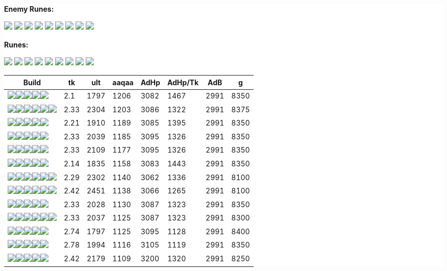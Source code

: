 

**Enemy Runes:**





![](/Styles/Inspiration/FirstStrike/FirstStrike.png)
![](/Styles/Inspiration/MagicalFootwear/MagicalFootwear.png)
![](/Styles/Inspiration/FuturesMarket/FuturesMarket.png)
![](/Styles/Inspiration/CosmicInsight/CosmicInsight.png)
![](/Styles/Domination/SuddenImpact/SuddenImpact.png)
![](/Styles/Domination/TreasureHunter/TreasureHunter.png)
![](/StatMods/StatModsAdaptiveForceIcon.png)
![](/StatMods/StatModsAdaptiveForceIcon.png)
![](/StatMods/StatModsArmorIcon.png)



**Runes:**


![](/Styles/Precision/PressTheAttack/PressTheAttack.png)
![](/Styles/Precision/Overheal.png)
![](/Styles/Precision/LegendAlacrity/LegendAlacrity.png)
![](/Styles/Precision/CutDown/CutDown.png)
![](/Styles/Sorcery/AbsoluteFocus/AbsoluteFocus.png)
![](/Styles/Sorcery/GatheringStorm/GatheringStorm.png)
![](/StatMods/StatModsAttackSpeedIcon.png)
![](/StatMods/StatModsAdaptiveForceIcon.png)
![](/StatMods/StatModsArmorIcon.png)





Build | tk | ult | aaqaa | AdHp | AdHp/Tk | AdB | g
-|-|-|-|-|-|-|-
![](/item/3153.png)![](/item/6672.png)![](/item/1001.png)![](/item/1055.png)![](/item/1038.png)|2.1|1797|1206|3082|1467|2991|8350
![](/item/3153.png)![](/item/6691.png)![](/item/1001.png)![](/item/1055.png)![](/item/1037.png)![](/item/1036.png)|2.33|2304|1203|3086|1322|2991|8375
![](/item/3153.png)![](/item/3095.png)![](/item/1001.png)![](/item/1055.png)![](/item/1038.png)|2.21|1910|1189|3085|1395|2991|8350
![](/item/3153.png)![](/item/3033.png)![](/item/1001.png)![](/item/1055.png)![](/item/1038.png)|2.33|2039|1185|3095|1326|2991|8350
![](/item/3153.png)![](/item/6676.png)![](/item/1001.png)![](/item/1055.png)![](/item/1038.png)|2.33|2109|1177|3095|1326|2991|8350
![](/item/3153.png)![](/item/3087.png)![](/item/1001.png)![](/item/1055.png)![](/item/1038.png)|2.14|1835|1158|3083|1443|2991|8350
![](/item/6672.png)![](/item/6691.png)![](/item/1001.png)![](/item/1053.png)![](/item/1055.png)![](/item/1036.png)|2.29|2302|1140|3062|1336|2991|8100
![](/item/3095.png)![](/item/6691.png)![](/item/1001.png)![](/item/1053.png)![](/item/1055.png)![](/item/1036.png)|2.42|2451|1138|3066|1265|2991|8100
![](/item/3153.png)![](/item/6696.png)![](/item/1001.png)![](/item/1055.png)![](/item/1038.png)|2.33|2028|1130|3087|1323|2991|8350
![](/item/3153.png)![](/item/6695.png)![](/item/1001.png)![](/item/1055.png)![](/item/1038.png)![](/item/1036.png)|2.33|2037|1125|3087|1323|2991|8300
![](/item/3153.png)![](/item/3094.png)![](/item/1055.png)![](/item/1038.png)![](/item/1036.png)|2.74|1797|1125|3095|1128|2991|8400
![](/item/3153.png)![](/item/6693.png)![](/item/1001.png)![](/item/1055.png)![](/item/1038.png)|2.78|1994|1116|3105|1119|2991|8350
![](/item/3095.png)![](/item/3072.png)![](/item/1001.png)![](/item/1055.png)![](/item/1038.png)|2.42|2179|1109|3200|1320|2991|8250